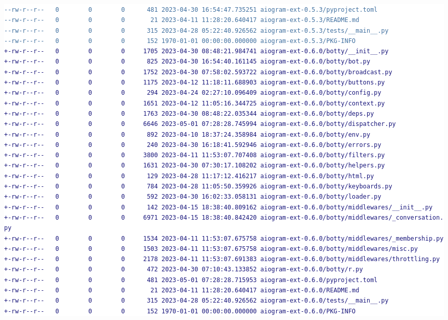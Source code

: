 ```diff
--rw-r--r--   0        0        0      481 2023-04-30 16:54:47.735251 aiogram-ext-0.5.3/pyproject.toml
--rw-r--r--   0        0        0       21 2023-04-11 11:28:20.640417 aiogram-ext-0.5.3/README.md
--rw-r--r--   0        0        0      315 2023-04-28 05:22:40.926562 aiogram-ext-0.5.3/tests/__main__.py
--rw-r--r--   0        0        0      152 1970-01-01 00:00:00.000000 aiogram-ext-0.5.3/PKG-INFO
+-rw-r--r--   0        0        0     1705 2023-04-30 08:48:21.984741 aiogram-ext-0.6.0/botty/__init__.py
+-rw-r--r--   0        0        0      825 2023-04-30 16:54:40.161145 aiogram-ext-0.6.0/botty/bot.py
+-rw-r--r--   0        0        0     1752 2023-04-30 07:58:02.593722 aiogram-ext-0.6.0/botty/broadcast.py
+-rw-r--r--   0        0        0     1175 2023-04-12 11:18:11.688903 aiogram-ext-0.6.0/botty/buttons.py
+-rw-r--r--   0        0        0      294 2023-04-24 02:27:10.096409 aiogram-ext-0.6.0/botty/config.py
+-rw-r--r--   0        0        0     1651 2023-04-12 11:05:16.344725 aiogram-ext-0.6.0/botty/context.py
+-rw-r--r--   0        0        0     1763 2023-04-30 08:48:22.035344 aiogram-ext-0.6.0/botty/deps.py
+-rw-r--r--   0        0        0     6646 2023-05-01 07:28:28.745994 aiogram-ext-0.6.0/botty/dispatcher.py
+-rw-r--r--   0        0        0      892 2023-04-10 18:37:24.358984 aiogram-ext-0.6.0/botty/env.py
+-rw-r--r--   0        0        0      240 2023-04-30 16:18:41.592946 aiogram-ext-0.6.0/botty/errors.py
+-rw-r--r--   0        0        0     3800 2023-04-11 11:53:07.707408 aiogram-ext-0.6.0/botty/filters.py
+-rw-r--r--   0        0        0     1631 2023-04-30 07:30:17.108202 aiogram-ext-0.6.0/botty/helpers.py
+-rw-r--r--   0        0        0      129 2023-04-28 11:17:12.416217 aiogram-ext-0.6.0/botty/html.py
+-rw-r--r--   0        0        0      784 2023-04-28 11:05:50.359926 aiogram-ext-0.6.0/botty/keyboards.py
+-rw-r--r--   0        0        0      592 2023-04-30 16:02:33.058131 aiogram-ext-0.6.0/botty/loader.py
+-rw-r--r--   0        0        0      142 2023-04-15 18:38:40.809162 aiogram-ext-0.6.0/botty/middlewares/__init__.py
+-rw-r--r--   0        0        0     6971 2023-04-15 18:38:40.842420 aiogram-ext-0.6.0/botty/middlewares/_conversation.py
+-rw-r--r--   0        0        0     1534 2023-04-11 11:53:07.675758 aiogram-ext-0.6.0/botty/middlewares/_membership.py
+-rw-r--r--   0        0        0     1503 2023-04-11 11:53:07.675758 aiogram-ext-0.6.0/botty/middlewares/misc.py
+-rw-r--r--   0        0        0     2178 2023-04-11 11:53:07.691383 aiogram-ext-0.6.0/botty/middlewares/throttling.py
+-rw-r--r--   0        0        0      472 2023-04-30 07:10:43.133852 aiogram-ext-0.6.0/botty/r.py
+-rw-r--r--   0        0        0      481 2023-05-01 07:28:28.715953 aiogram-ext-0.6.0/pyproject.toml
+-rw-r--r--   0        0        0       21 2023-04-11 11:28:20.640417 aiogram-ext-0.6.0/README.md
+-rw-r--r--   0        0        0      315 2023-04-28 05:22:40.926562 aiogram-ext-0.6.0/tests/__main__.py
+-rw-r--r--   0        0        0      152 1970-01-01 00:00:00.000000 aiogram-ext-0.6.0/PKG-INFO
```
